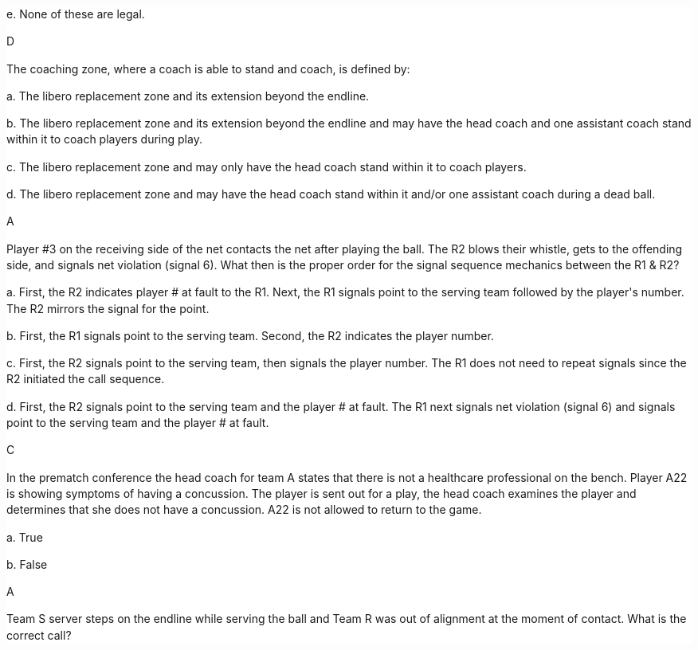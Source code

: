 e.
None of these are legal.

D

The coaching zone, where a coach is able to stand and coach, is defined by:

a.
The libero replacement zone and its extension beyond the endline.

b.
The libero replacement zone and its extension beyond the endline and may have the head coach and one assistant coach stand within it to coach players during play.

c.
The libero replacement zone and may only have the head coach stand within it to coach players.

d.
The libero replacement zone and may have the head coach stand within it and/or one assistant coach during a dead ball.

A

Player #3 on the receiving side of the net contacts the net after playing the ball. The R2 blows their whistle, gets to the offending side, and signals net violation (signal 6). What then is the proper order for the signal sequence mechanics between the R1 & R2?

a.
First, the R2 indicates player # at fault to the R1. Next, the R1 signals point to the serving team followed by the player's number. The R2 mirrors the signal for the point.

b.
First, the R1 signals point to the serving team. Second, the R2 indicates the player number.

c.
First, the R2 signals point to the serving team, then signals the player number. The R1 does not need to repeat signals since the R2 initiated the call sequence.

d.
First, the R2 signals point to the serving team and the player # at fault. The R1 next signals net violation (signal 6) and signals point to the serving team and the player # at fault.

C

In the prematch conference the head coach for team A states that there is not a healthcare professional on the bench. Player A22 is showing symptoms of having a concussion. The player is sent out for a play, the head coach examines the player and determines that she does not have a concussion. A22 is not allowed to return to the game.

a.
True

b.
False

A

Team S server steps on the endline while serving the ball and Team R was out of alignment at the moment of contact. What is the correct call?
